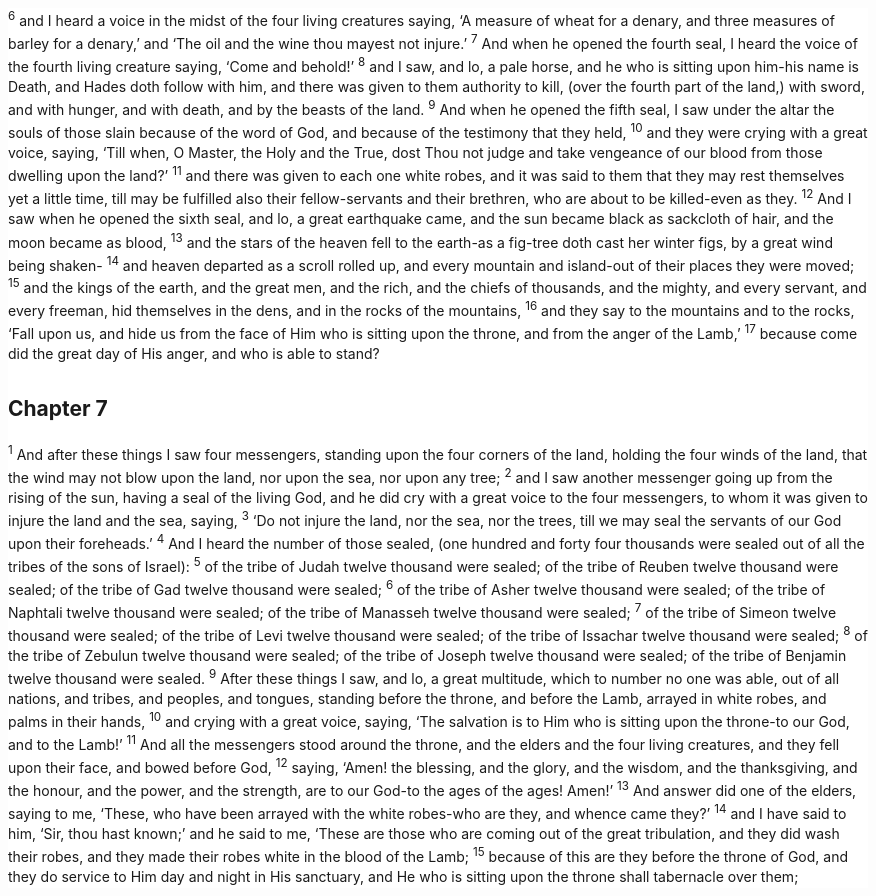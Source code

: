 <sup>6</sup> and I heard a voice in the midst of the four living creatures saying, ‘A measure of wheat for a denary, and three measures of barley for a denary,’ and ‘The oil and the wine thou mayest not injure.’
<sup>7</sup> And when he opened the fourth seal, I heard the voice of the fourth living creature saying, ‘Come and behold!’
<sup>8</sup> and I saw, and lo, a pale horse, and he who is sitting upon him-his name is Death, and Hades doth follow with him, and there was given to them authority to kill, (over the fourth part of the land,) with sword, and with hunger, and with death, and by the beasts of the land.
<sup>9</sup> And when he opened the fifth seal, I saw under the altar the souls of those slain because of the word of God, and because of the testimony that they held,
<sup>10</sup> and they were crying with a great voice, saying, ‘Till when, O Master, the Holy and the True, dost Thou not judge and take vengeance of our blood from those dwelling upon the land?’
<sup>11</sup> and there was given to each one white robes, and it was said to them that they may rest themselves yet a little time, till may be fulfilled also their fellow-servants and their brethren, who are about to be killed-even as they.
<sup>12</sup> And I saw when he opened the sixth seal, and lo, a great earthquake came, and the sun became black as sackcloth of hair, and the moon became as blood,
<sup>13</sup> and the stars of the heaven fell to the earth-as a fig-tree doth cast her winter figs, by a great wind being shaken-
<sup>14</sup> and heaven departed as a scroll rolled up, and every mountain and island-out of their places they were moved;
<sup>15</sup> and the kings of the earth, and the great men, and the rich, and the chiefs of thousands, and the mighty, and every servant, and every freeman, hid themselves in the dens, and in the rocks of the mountains,
<sup>16</sup> and they say to the mountains and to the rocks, ‘Fall upon us, and hide us from the face of Him who is sitting upon the throne, and from the anger of the Lamb,’
<sup>17</sup> because come did the great day of His anger, and who is able to stand?
## Chapter 7

<sup>1</sup> And after these things I saw four messengers, standing upon the four corners of the land, holding the four winds of the land, that the wind may not blow upon the land, nor upon the sea, nor upon any tree;
<sup>2</sup> and I saw another messenger going up from the rising of the sun, having a seal of the living God, and he did cry with a great voice to the four messengers, to whom it was given to injure the land and the sea, saying,
<sup>3</sup> ‘Do not injure the land, nor the sea, nor the trees, till we may seal the servants of our God upon their foreheads.’
<sup>4</sup> And I heard the number of those sealed, (one hundred and forty four thousands were sealed out of all the tribes of the sons of Israel):
<sup>5</sup> of the tribe of Judah twelve thousand were sealed; of the tribe of Reuben twelve thousand were sealed; of the tribe of Gad twelve thousand were sealed;
<sup>6</sup> of the tribe of Asher twelve thousand were sealed; of the tribe of Naphtali twelve thousand were sealed; of the tribe of Manasseh twelve thousand were sealed;
<sup>7</sup> of the tribe of Simeon twelve thousand were sealed; of the tribe of Levi twelve thousand were sealed; of the tribe of Issachar twelve thousand were sealed;
<sup>8</sup> of the tribe of Zebulun twelve thousand were sealed; of the tribe of Joseph twelve thousand were sealed; of the tribe of Benjamin twelve thousand were sealed.
<sup>9</sup> After these things I saw, and lo, a great multitude, which to number no one was able, out of all nations, and tribes, and peoples, and tongues, standing before the throne, and before the Lamb, arrayed in white robes, and palms in their hands,
<sup>10</sup> and crying with a great voice, saying, ‘The salvation is to Him who is sitting upon the throne-to our God, and to the Lamb!’
<sup>11</sup> And all the messengers stood around the throne, and the elders and the four living creatures, and they fell upon their face, and bowed before God,
<sup>12</sup> saying, ‘Amen! the blessing, and the glory, and the wisdom, and the thanksgiving, and the honour, and the power, and the strength, are to our God-to the ages of the ages! Amen!’
<sup>13</sup> And answer did one of the elders, saying to me, ‘These, who have been arrayed with the white robes-who are they, and whence came they?’
<sup>14</sup> and I have said to him, ‘Sir, thou hast known;’ and he said to me, ‘These are those who are coming out of the great tribulation, and they did wash their robes, and they made their robes white in the blood of the Lamb;
<sup>15</sup> because of this are they before the throne of God, and they do service to Him day and night in His sanctuary, and He who is sitting upon the throne shall tabernacle over them;